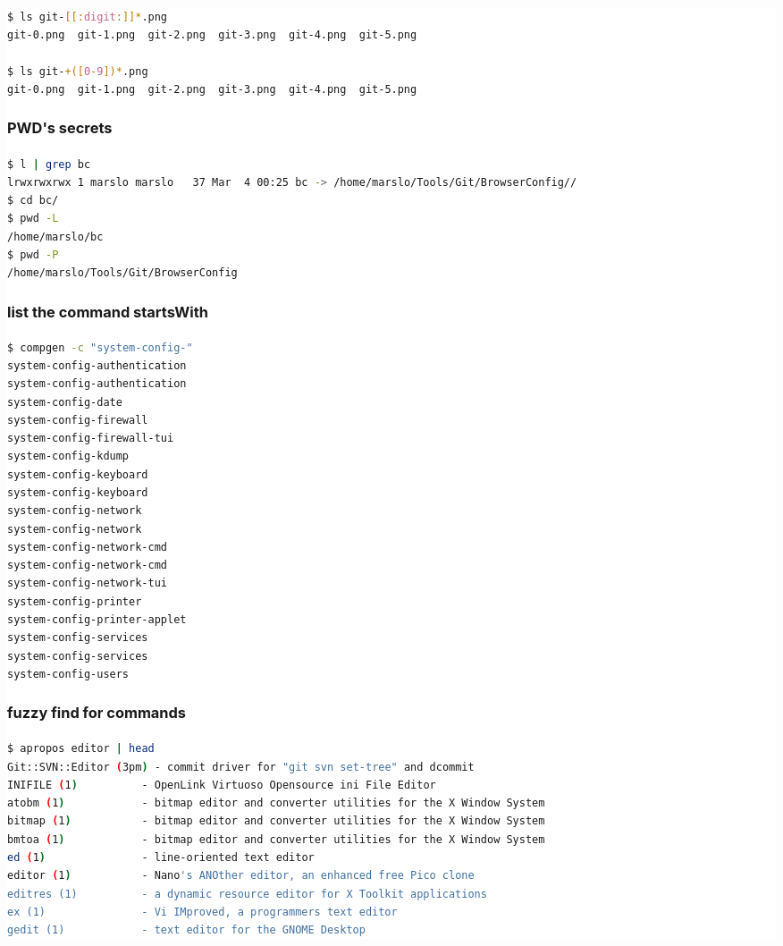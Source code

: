   ```bash
  $ ls git-[[:digit:]]*.png
  git-0.png  git-1.png  git-2.png  git-3.png  git-4.png  git-5.png

  $ ls git-+([0-9])*.png
  git-0.png  git-1.png  git-2.png  git-3.png  git-4.png  git-5.png
  ```

### PWD's secrets
```bash
$ l | grep bc
lrwxrwxrwx 1 marslo marslo   37 Mar  4 00:25 bc -> /home/marslo/Tools/Git/BrowserConfig//
$ cd bc/
$ pwd -L
/home/marslo/bc
$ pwd -P
/home/marslo/Tools/Git/BrowserConfig
```

### list the command startsWith
```bash
$ compgen -c "system-config-"
system-config-authentication
system-config-authentication
system-config-date
system-config-firewall
system-config-firewall-tui
system-config-kdump
system-config-keyboard
system-config-keyboard
system-config-network
system-config-network
system-config-network-cmd
system-config-network-cmd
system-config-network-tui
system-config-printer
system-config-printer-applet
system-config-services
system-config-services
system-config-users
```

### fuzzy find for commands
```bash
$ apropos editor | head
Git::SVN::Editor (3pm) - commit driver for "git svn set-tree" and dcommit
INIFILE (1)          - OpenLink Virtuoso Opensource ini File Editor
atobm (1)            - bitmap editor and converter utilities for the X Window System
bitmap (1)           - bitmap editor and converter utilities for the X Window System
bmtoa (1)            - bitmap editor and converter utilities for the X Window System
ed (1)               - line-oriented text editor
editor (1)           - Nano's ANOther editor, an enhanced free Pico clone
editres (1)          - a dynamic resource editor for X Toolkit applications
ex (1)               - Vi IMproved, a programmers text editor
gedit (1)            - text editor for the GNOME Desktop
```

